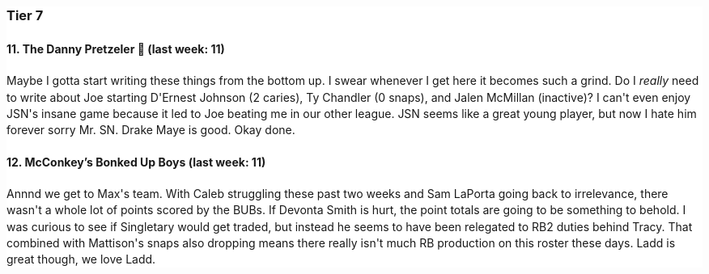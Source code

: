 ### Tier 7

#### 11. The Danny Pretzeler 🥨 (last week: 11)

Maybe I gotta start writing these things from the bottom up. I swear whenever I get here it becomes
such a grind. Do I _really_ need to write about Joe starting D'Ernest Johnson (2 caries), Ty
Chandler (0 snaps), and Jalen McMillan (inactive)? I can't even enjoy JSN's insane game because it
led to Joe beating me in our other league. JSN seems like a great young player, but now I hate him
forever sorry Mr. SN. Drake Maye is good. Okay done.

#### 12. McConkey’s Bonked Up Boys (last week: 11)

Annnd we get to Max's team. With Caleb struggling these past two weeks and Sam LaPorta going back to
irrelevance, there wasn't a whole lot of points scored by the BUBs. If Devonta Smith is hurt, the
point totals are going to be something to behold. I was curious to see if Singletary would get
traded, but instead he seems to have been relegated to RB2 duties behind Tracy. That combined with
Mattison's snaps also dropping means there really isn't much RB production on this roster these
days. Ladd is great though, we love Ladd.
